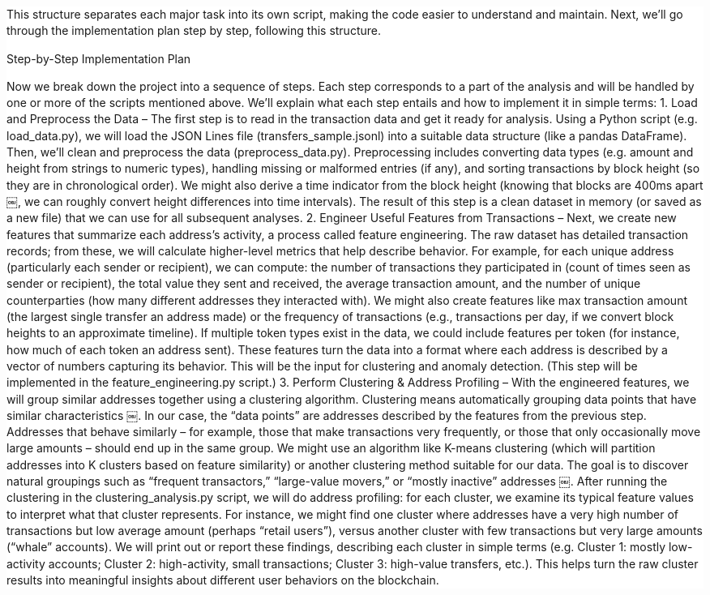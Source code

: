 This structure separates each major task into its own script, making the code easier to understand and maintain. Next, we’ll go through the implementation plan step by step, following this structure.

Step-by-Step Implementation Plan

Now we break down the project into a sequence of steps. Each step corresponds to a part of the analysis and will be handled by one or more of the scripts mentioned above. We’ll explain what each step entails and how to implement it in simple terms:
	1.	Load and Preprocess the Data – The first step is to read in the transaction data and get it ready for analysis. Using a Python script (e.g. load_data.py), we will load the JSON Lines file (transfers_sample.jsonl) into a suitable data structure (like a pandas DataFrame). Then, we’ll clean and preprocess the data (preprocess_data.py). Preprocessing includes converting data types (e.g. amount and height from strings to numeric types), handling missing or malformed entries (if any), and sorting transactions by block height (so they are in chronological order). We might also derive a time indicator from the block height (knowing that blocks are 400ms apart ￼, we can roughly convert height differences into time intervals). The result of this step is a clean dataset in memory (or saved as a new file) that we can use for all subsequent analyses.
	2.	Engineer Useful Features from Transactions – Next, we create new features that summarize each address’s activity, a process called feature engineering. The raw dataset has detailed transaction records; from these, we will calculate higher-level metrics that help describe behavior. For example, for each unique address (particularly each sender or recipient), we can compute: the number of transactions they participated in (count of times seen as sender or recipient), the total value they sent and received, the average transaction amount, and the number of unique counterparties (how many different addresses they interacted with). We might also create features like max transaction amount (the largest single transfer an address made) or the frequency of transactions (e.g., transactions per day, if we convert block heights to an approximate timeline). If multiple token types exist in the data, we could include features per token (for instance, how much of each token an address sent). These features turn the data into a format where each address is described by a vector of numbers capturing its behavior. This will be the input for clustering and anomaly detection. (This step will be implemented in the feature_engineering.py script.)
	3.	Perform Clustering & Address Profiling – With the engineered features, we will group similar addresses together using a clustering algorithm. Clustering means automatically grouping data points that have similar characteristics ￼. In our case, the “data points” are addresses described by the features from the previous step. Addresses that behave similarly – for example, those that make transactions very frequently, or those that only occasionally move large amounts – should end up in the same group. We might use an algorithm like K-means clustering (which will partition addresses into K clusters based on feature similarity) or another clustering method suitable for our data. The goal is to discover natural groupings such as “frequent transactors,” “large-value movers,” or “mostly inactive” addresses ￼. After running the clustering in the clustering_analysis.py script, we will do address profiling: for each cluster, we examine its typical feature values to interpret what that cluster represents. For instance, we might find one cluster where addresses have a very high number of transactions but low average amount (perhaps “retail users”), versus another cluster with few transactions but very large amounts (“whale” accounts). We will print out or report these findings, describing each cluster in simple terms (e.g. Cluster 1: mostly low-activity accounts; Cluster 2: high-activity, small transactions; Cluster 3: high-value transfers, etc.). This helps turn the raw cluster results into meaningful insights about different user behaviors on the blockchain.